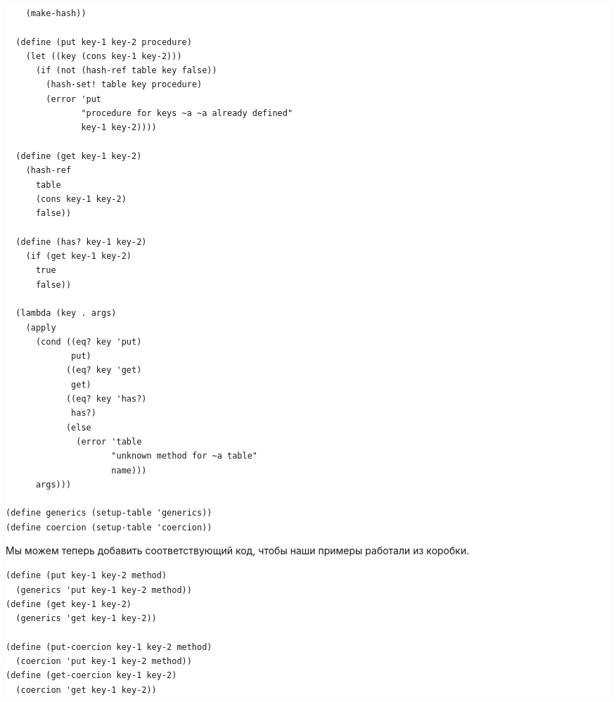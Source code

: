 ```racket
    (make-hash))

  (define (put key-1 key-2 procedure)
    (let ((key (cons key-1 key-2)))
      (if (not (hash-ref table key false))
        (hash-set! table key procedure)
        (error 'put
               "procedure for keys ~a ~a already defined"
               key-1 key-2))))

  (define (get key-1 key-2)
    (hash-ref 
      table 
      (cons key-1 key-2) 
      false))

  (define (has? key-1 key-2)
    (if (get key-1 key-2)
      true
      false))

  (lambda (key . args)
    (apply 
      (cond ((eq? key 'put) 
             put)
            ((eq? key 'get)
             get)
            ((eq? key 'has?)
             has?)
            (else
              (error 'table
                     "unknown method for ~a table"
                     name)))
      args)))

(define generics (setup-table 'generics))
(define coercion (setup-table 'coercion))
```

Мы можем теперь добавить соответствующий код, чтобы наши примеры работали из коробки.
```racket
(define (put key-1 key-2 method)
  (generics 'put key-1 key-2 method))
(define (get key-1 key-2)
  (generics 'get key-1 key-2))

(define (put-coercion key-1 key-2 method)
  (coercion 'put key-1 key-2 method))
(define (get-coercion key-1 key-2)
  (coercion 'get key-1 key-2))
```
